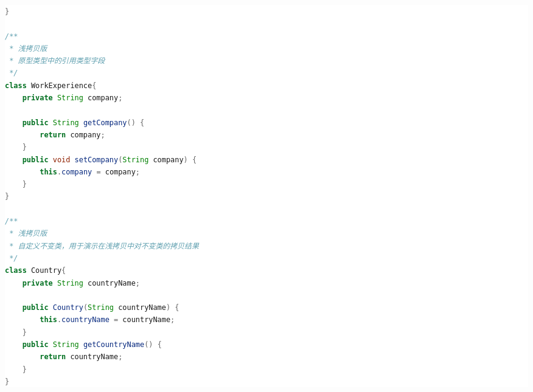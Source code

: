 ```java
}

/**
 * 浅拷贝版
 * 原型类型中的引用类型字段
 */
class WorkExperience{
	private String company;

	public String getCompany() {
		return company;
	}
	public void setCompany(String company) {
		this.company = company;
	}
}

/**
 * 浅拷贝版
 * 自定义不变类，用于演示在浅拷贝中对不变类的拷贝结果
 */
class Country{
	private String countryName;
	
	public Country(String countryName) {
		this.countryName = countryName;
	}
	public String getCountryName() {
		return countryName;
	}
}
```
